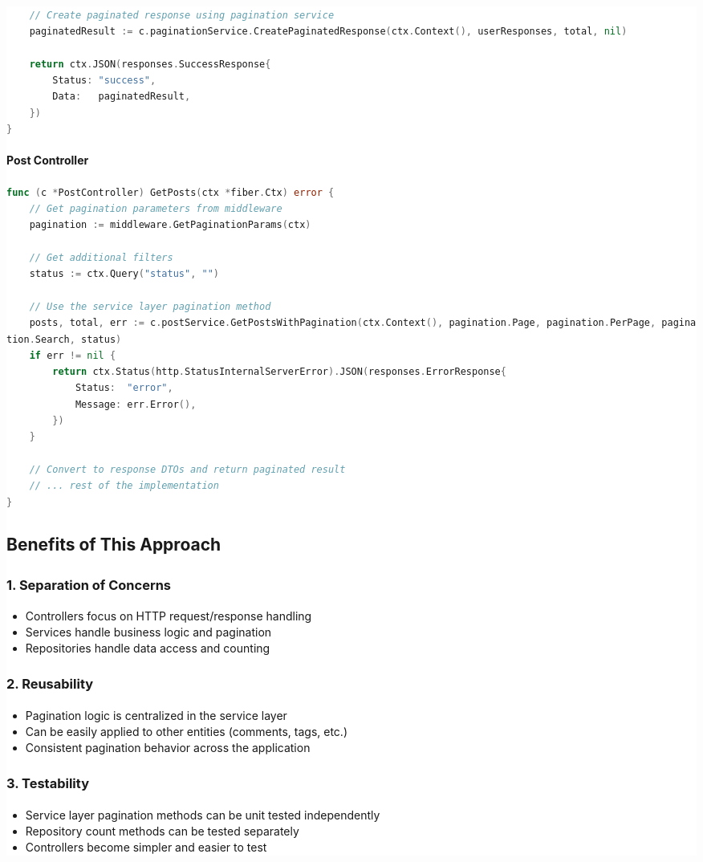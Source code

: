 ```go
    // Create paginated response using pagination service
    paginatedResult := c.paginationService.CreatePaginatedResponse(ctx.Context(), userResponses, total, nil)

    return ctx.JSON(responses.SuccessResponse{
        Status: "success",
        Data:   paginatedResult,
    })
}
```

#### Post Controller

```go
func (c *PostController) GetPosts(ctx *fiber.Ctx) error {
    // Get pagination parameters from middleware
    pagination := middleware.GetPaginationParams(ctx)

    // Get additional filters
    status := ctx.Query("status", "")

    // Use the service layer pagination method
    posts, total, err := c.postService.GetPostsWithPagination(ctx.Context(), pagination.Page, pagination.PerPage, pagination.Search, status)
    if err != nil {
        return ctx.Status(http.StatusInternalServerError).JSON(responses.ErrorResponse{
            Status:  "error",
            Message: err.Error(),
        })
    }

    // Convert to response DTOs and return paginated result
    // ... rest of the implementation
}
```

## Benefits of This Approach

### 1. **Separation of Concerns**
- Controllers focus on HTTP request/response handling
- Services handle business logic and pagination
- Repositories handle data access and counting

### 2. **Reusability**
- Pagination logic is centralized in the service layer
- Can be easily applied to other entities (comments, tags, etc.)
- Consistent pagination behavior across the application

### 3. **Testability**
- Service layer pagination methods can be unit tested independently
- Repository count methods can be tested separately
- Controllers become simpler and easier to test
